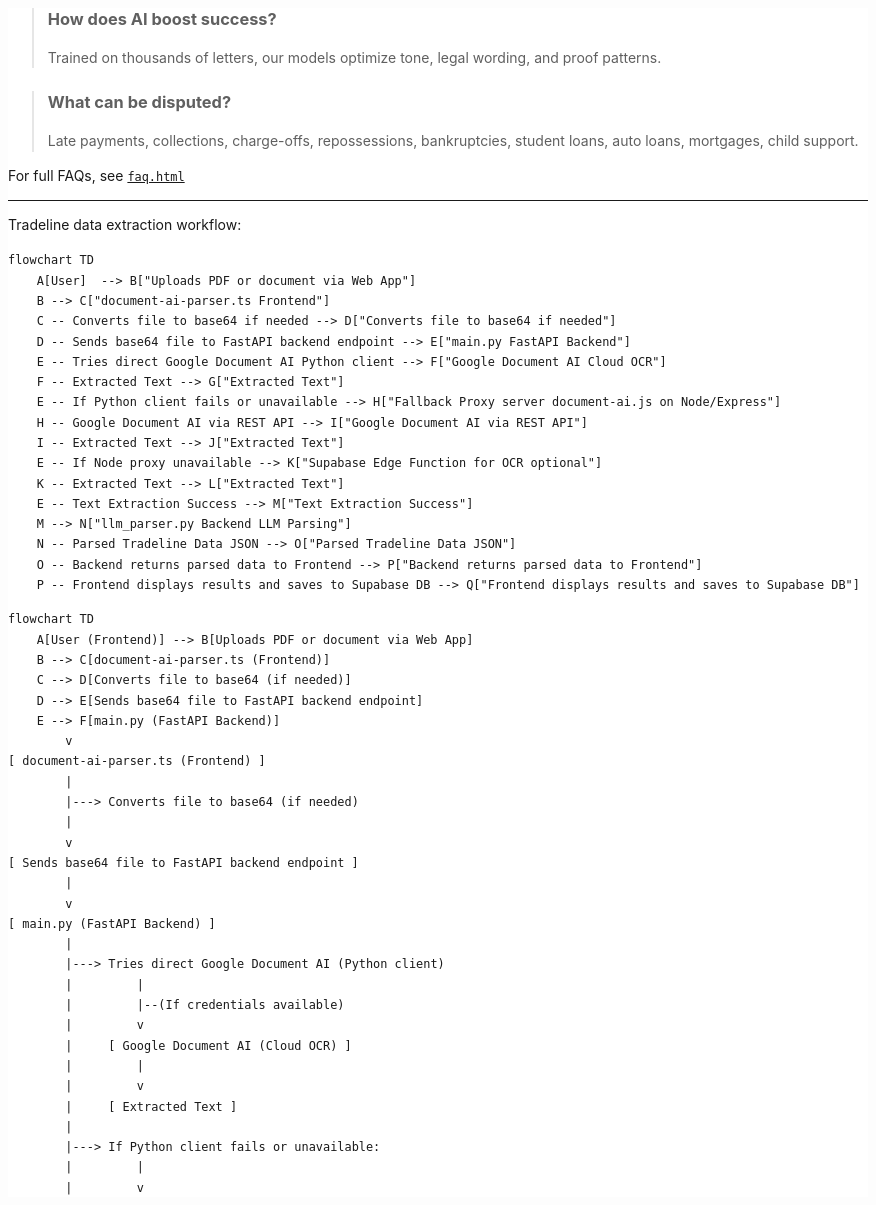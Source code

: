 > ### How does AI boost success?
>
> Trained on thousands of letters, our models optimize tone, legal wording, and proof patterns.

> ### What can be disputed?
>
> Late payments, collections, charge-offs, repossessions, bankruptcies, student loans, auto loans, mortgages, child support.

For full FAQs, see [`faq.html`](app/templates/faq.html)

------------------------

Tradeline data extraction workflow: 
```mermaid
flowchart TD
    A[User]  --> B["Uploads PDF or document via Web App"]
    B --> C["document-ai-parser.ts Frontend"]
    C -- Converts file to base64 if needed --> D["Converts file to base64 if needed"]
    D -- Sends base64 file to FastAPI backend endpoint --> E["main.py FastAPI Backend"]
    E -- Tries direct Google Document AI Python client --> F["Google Document AI Cloud OCR"]
    F -- Extracted Text --> G["Extracted Text"]
    E -- If Python client fails or unavailable --> H["Fallback Proxy server document-ai.js on Node/Express"]
    H -- Google Document AI via REST API --> I["Google Document AI via REST API"]
    I -- Extracted Text --> J["Extracted Text"]
    E -- If Node proxy unavailable --> K["Supabase Edge Function for OCR optional"]
    K -- Extracted Text --> L["Extracted Text"]
    E -- Text Extraction Success --> M["Text Extraction Success"]
    M --> N["llm_parser.py Backend LLM Parsing"]
    N -- Parsed Tradeline Data JSON --> O["Parsed Tradeline Data JSON"]
    O -- Backend returns parsed data to Frontend --> P["Backend returns parsed data to Frontend"]
    P -- Frontend displays results and saves to Supabase DB --> Q["Frontend displays results and saves to Supabase DB"]
```

```mermaid
flowchart TD
    A[User (Frontend)] --> B[Uploads PDF or document via Web App]
    B --> C[document-ai-parser.ts (Frontend)]
    C --> D[Converts file to base64 (if needed)]
    D --> E[Sends base64 file to FastAPI backend endpoint]
    E --> F[main.py (FastAPI Backend)]
        v
[ document-ai-parser.ts (Frontend) ]
        |
        |---> Converts file to base64 (if needed)
        |
        v
[ Sends base64 file to FastAPI backend endpoint ]
        |
        v
[ main.py (FastAPI Backend) ]
        |
        |---> Tries direct Google Document AI (Python client)
        |         |
        |         |--(If credentials available)
        |         v
        |     [ Google Document AI (Cloud OCR) ]
        |         |
        |         v
        |     [ Extracted Text ]
        |
        |---> If Python client fails or unavailable:
        |         |
        |         v
```